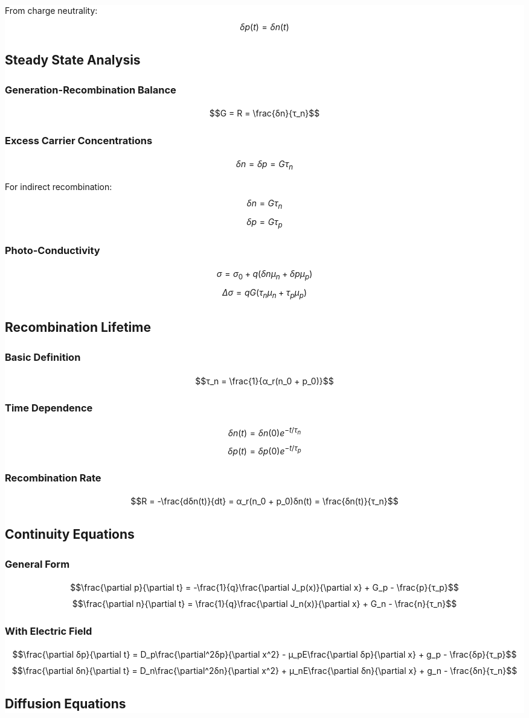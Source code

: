 From charge neutrality:
$$δp(t) = δn(t)$$

## Steady State Analysis

### Generation-Recombination Balance
$$G = R = \frac{δn}{τ_n}$$

### Excess Carrier Concentrations
$$δn = δp = Gτ_n$$

For indirect recombination:
$$δn = Gτ_n$$
$$δp = Gτ_p$$

### Photo-Conductivity
$$σ = σ_0 + q(δnμ_n + δpμ_p)$$
$$Δσ = qG(τ_nμ_n + τ_pμ_p)$$

## Recombination Lifetime

### Basic Definition
$$τ_n = \frac{1}{α_r(n_0 + p_0)}$$

### Time Dependence
$$δn(t) = δn(0)e^{-t/τ_n}$$
$$δp(t) = δp(0)e^{-t/τ_p}$$

### Recombination Rate
$$R = -\frac{dδn(t)}{dt} = α_r(n_0 + p_0)δn(t) = \frac{δn(t)}{τ_n}$$

## Continuity Equations

### General Form
$$\frac{\partial p}{\partial t} = -\frac{1}{q}\frac{\partial J_p(x)}{\partial x} + G_p - \frac{p}{τ_p}$$
$$\frac{\partial n}{\partial t} = \frac{1}{q}\frac{\partial J_n(x)}{\partial x} + G_n - \frac{n}{τ_n}$$

### With Electric Field
$$\frac{\partial δp}{\partial t} = D_p\frac{\partial^2δp}{\partial x^2} - μ_pE\frac{\partial δp}{\partial x} + g_p - \frac{δp}{τ_p}$$
$$\frac{\partial δn}{\partial t} = D_n\frac{\partial^2δn}{\partial x^2} + μ_nE\frac{\partial δn}{\partial x} + g_n - \frac{δn}{τ_n}$$

## Diffusion Equations
